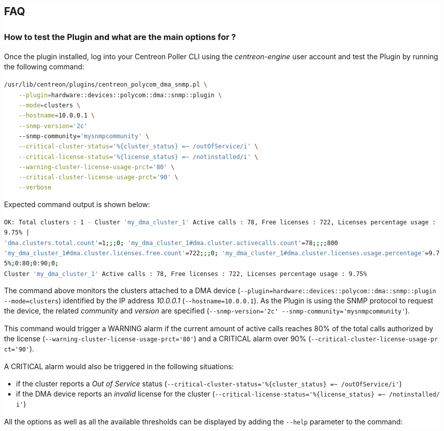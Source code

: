 ## FAQ

### How to test the Plugin and what are the main options for ?

Once the plugin installed, log into your Centreon Poller CLI using the *centreon-engine* user account 
and test the Plugin by running the following command:

```bash
/usr/lib/centreon/plugins/centreon_polycom_dma_snmp.pl \
    --plugin=hardware::devices::polycom::dma::snmp::plugin \
    --mode=clusters \
    --hostname=10.0.0.1 \
    --snmp-version='2c'
    --snmp-community='mysnmpcommunity' \
    --critical-cluster-status='%{cluster_status} =~ /outOfService/i' \
    --critical-license-status='%{license_status} =~ /notinstalled/i' \
    --warning-cluster-license-usage-prct='80' \
    --critical-cluster-license-usage-prct='90' \
    --verbose
```

Expected command output is shown below: 

```bash
OK: Total clusters : 1 - Cluster 'my_dma_cluster_1' Active calls : 78, Free licenses : 722, Licenses percentage usage : 9.75% |
'dma.clusters.total.count'=1;;;0; 'my_dma_cluster_1#dma.cluster.activecalls.count'=78;;;;800 
'my_dma_cluster_1#dma.cluster.licenses.free.count'=722;;;0; 'my_dma_cluster_1#dma.cluster.licenses.usage.percentage'=9.75%;0:80;0:90;0;
Cluster 'my_dma_cluster_1' Active calls : 78, Free licenses : 722, Licenses percentage usage : 9.75%
```

The command above monitors the clusters attached to a DMA device (```--plugin=hardware::devices::polycom::dma::snmp::plugin --mode=clusters```) identified
by the IP address *10.0.0.1* (```--hostname=10.0.0.1```). As the Plugin is using the SNMP protocol to request the device, the related
*community* and *version* are specified (```--snmp-version='2c' --snmp-community='mysnmpcommunity'```).

This command would trigger a WARNING alarm if the current amount of active calls reaches 80% of the total calls 
authorized by the license (```--warning-cluster-license-usage-prct='80'```) and a CRITICAL alarm over 90% (```--critical-cluster-license-usage-prct='90'```).

A CRITICAL alarm would also be triggered in the following situations:
* if the cluster reports a *Out of Service* status (```--critical-cluster-status='%{cluster_status} =~ /outOfService/i'```)
* if the DMA device reports an *invalid* license for the cluster (```--critical-license-status='%{license_status} =~ /notinstalled/i'```)

All the options as well as all the available thresholds can be displayed by adding the  ```--help```
parameter to the command:
